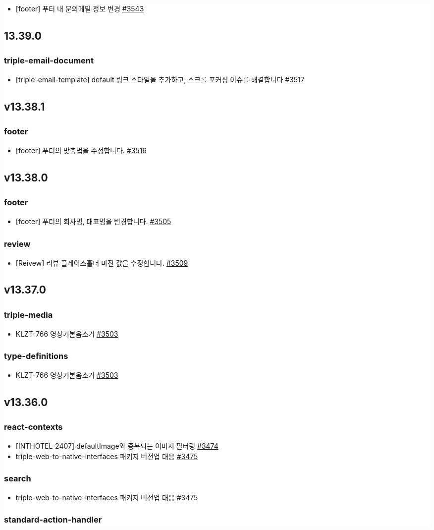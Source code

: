 - [footer] 푸터 내 문의메일 정보 변경 [#3543](https://github.com/titicacadev/triple-frontend/pull/3543)

## 13.39.0

### triple-email-document

- [triple-email-template] default 링크 스타일을 추가하고, 스크롤 포커싱 이슈를 해결합니다 [#3517](https://github.com/titicacadev/triple-frontend/pull/3517)

## v13.38.1

### footer

- [footer] 푸터의 맞춤법을 수정합니다. [#3516](https://github.com/titicacadev/triple-frontend/pull/3516)

## v13.38.0

### footer

- [footer] 푸터의 회사명, 대표명을 변경합니다. [#3505](https://github.com/titicacadev/triple-frontend/pull/3505)

### review

- [Reivew] 리뷰 플레이스홀더 마진 값을 수정합니다. [#3509](https://github.com/titicacadev/triple-frontend/pull/3509)

## v13.37.0

### triple-media

- KLZT-766 영상기본음소거 [#3503](https://github.com/titicacadev/triple-frontend/pull/3503)

### type-definitions

- KLZT-766 영상기본음소거 [#3503](https://github.com/titicacadev/triple-frontend/pull/3503)

## v13.36.0

### react-contexts

- [INTHOTEL-2407] defaultImage와 중복되는 이미지 필터링 [#3474](https://github.com/titicacadev/triple-frontend/pull/3474)
- triple-web-to-native-interfaces 패키지 버전업 대응 [#3475](https://github.com/titicacadev/triple-frontend/pull/3475)

### search

- triple-web-to-native-interfaces 패키지 버전업 대응 [#3475](https://github.com/titicacadev/triple-frontend/pull/3475)

### standard-action-handler
